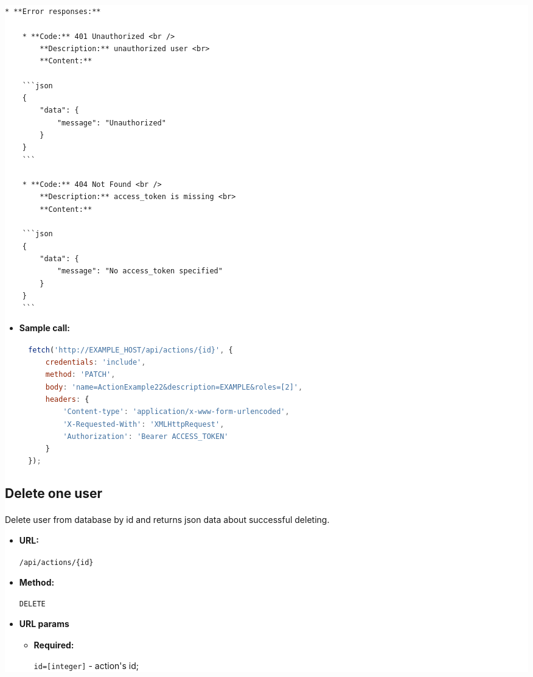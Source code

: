     * **Error responses:**
        
        * **Code:** 401 Unauthorized <br />
            **Description:** unauthorized user <br>
            **Content:**
            
        ```json
        {
            "data": {
                "message": "Unauthorized"
            }
        }
        ```

        * **Code:** 404 Not Found <br />
            **Description:** access_token is missing <br>
            **Content:**
        
        ```json
        {
            "data": {
                "message": "No access_token specified"
            }
        }
        ```

* **Sample call:**

  ```javascript
    fetch('http://EXAMPLE_HOST/api/actions/{id}', {
        credentials: 'include',
        method: 'PATCH',
        body: 'name=ActionExample22&description=EXAMPLE&roles=[2]',
        headers: {
            'Content-type': 'application/x-www-form-urlencoded',
            'X-Requested-With': 'XMLHttpRequest',
            'Authorization': 'Bearer ACCESS_TOKEN'
        }
    });
  ```

**Delete one user**
----
  Delete user from database by id and returns json data about successful deleting.

* **URL:**

    `/api/actions/{id}`

* **Method:**

    `DELETE`
  
* **URL params**

    * **Required:**

        `id=[integer]` - action's id;<br>
